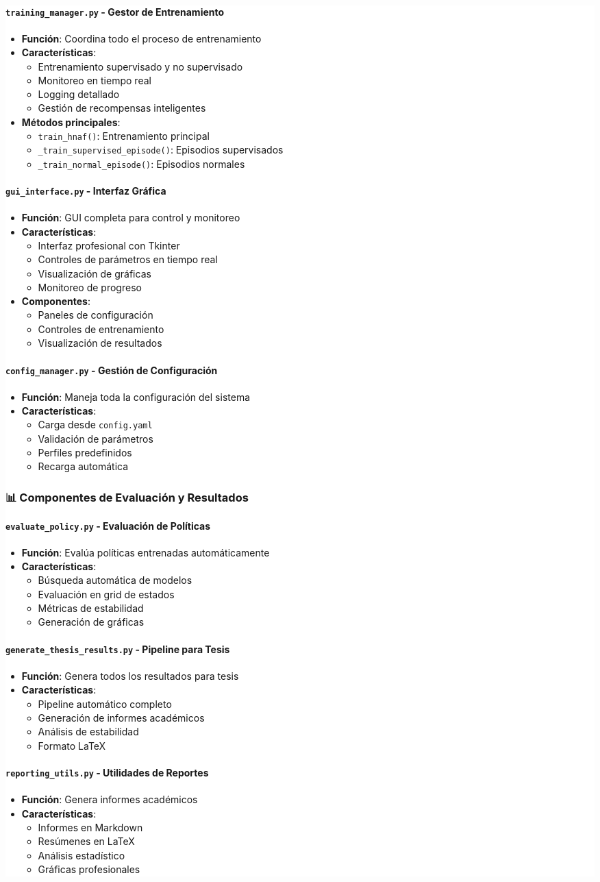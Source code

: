 #### **`training_manager.py`** - Gestor de Entrenamiento
- **Función**: Coordina todo el proceso de entrenamiento
- **Características**:
  - Entrenamiento supervisado y no supervisado
  - Monitoreo en tiempo real
  - Logging detallado
  - Gestión de recompensas inteligentes
- **Métodos principales**:
  - `train_hnaf()`: Entrenamiento principal
  - `_train_supervised_episode()`: Episodios supervisados
  - `_train_normal_episode()`: Episodios normales

#### **`gui_interface.py`** - Interfaz Gráfica
- **Función**: GUI completa para control y monitoreo
- **Características**:
  - Interfaz profesional con Tkinter
  - Controles de parámetros en tiempo real
  - Visualización de gráficas
  - Monitoreo de progreso
- **Componentes**:
  - Paneles de configuración
  - Controles de entrenamiento
  - Visualización de resultados

#### **`config_manager.py`** - Gestión de Configuración
- **Función**: Maneja toda la configuración del sistema
- **Características**:
  - Carga desde `config.yaml`
  - Validación de parámetros
  - Perfiles predefinidos
  - Recarga automática

### **📊 Componentes de Evaluación y Resultados**

#### **`evaluate_policy.py`** - Evaluación de Políticas
- **Función**: Evalúa políticas entrenadas automáticamente
- **Características**:
  - Búsqueda automática de modelos
  - Evaluación en grid de estados
  - Métricas de estabilidad
  - Generación de gráficas

#### **`generate_thesis_results.py`** - Pipeline para Tesis
- **Función**: Genera todos los resultados para tesis
- **Características**:
  - Pipeline automático completo
  - Generación de informes académicos
  - Análisis de estabilidad
  - Formato LaTeX

#### **`reporting_utils.py`** - Utilidades de Reportes
- **Función**: Genera informes académicos
- **Características**:
  - Informes en Markdown
  - Resúmenes en LaTeX
  - Análisis estadístico
  - Gráficas profesionales

